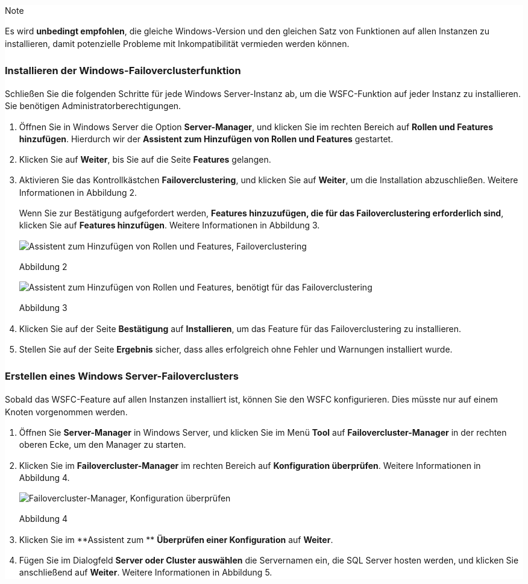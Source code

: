 > [!NOTE]
> Es wird **unbedingt empfohlen**, die gleiche Windows-Version und den gleichen Satz von Funktionen auf allen Instanzen zu installieren, damit potenzielle Probleme mit Inkompatibilität vermieden werden können.

### <a name="install-failover-cluster-feature"></a>Installieren der Windows-Failoverclusterfunktion

Schließen Sie die folgenden Schritte für jede Windows Server-Instanz ab, um die WSFC-Funktion auf jeder Instanz zu installieren. Sie benötigen Administratorberechtigungen.

1. Öffnen Sie in Windows Server die Option **Server-Manager**, und klicken Sie im rechten Bereich auf **Rollen und Features hinzufügen**. Hierdurch wir der **Assistent zum Hinzufügen von Rollen und Features** gestartet.

2. Klicken Sie auf **Weiter**, bis Sie auf die Seite **Features** gelangen.

3. Aktivieren Sie das Kontrollkästchen **Failoverclustering**, und klicken Sie auf **Weiter**, um die Installation abzuschließen. Weitere Informationen in Abbildung 2.

   Wenn Sie zur Bestätigung aufgefordert werden, **Features hinzuzufügen, die für das Failoverclustering erforderlich sind**, klicken Sie auf **Features hinzufügen**. Weitere Informationen in Abbildung 3.

   ![Assistent zum Hinzufügen von Rollen und Features, Failoverclustering](media/Fig2_SelectFeatures.png)

   Abbildung 2

   ![Assistent zum Hinzufügen von Rollen und Features, benötigt für das Failoverclustering](media/Fig3_RequiredFeaturesFailover.png)

   Abbildung 3

4. Klicken Sie auf der Seite **Bestätigung** auf **Installieren**, um das Feature für das Failoverclustering zu installieren.

5. Stellen Sie auf der Seite **Ergebnis** sicher, dass alles erfolgreich ohne Fehler und Warnungen installiert wurde.

### <a name="create-a-windows-server-failover-cluster"></a>Erstellen eines Windows Server-Failoverclusters

Sobald das WSFC-Feature auf allen Instanzen installiert ist, können Sie den WSFC konfigurieren. Dies müsste nur auf einem Knoten vorgenommen werden.

1. Öffnen Sie **Server-Manager** in Windows Server, und klicken Sie im Menü **Tool** auf **Failovercluster-Manager** in der rechten oberen Ecke, um den Manager zu starten.

2. Klicken Sie im **Failovercluster-Manager** im rechten Bereich auf **Konfiguration überprüfen**. Weitere Informationen in Abbildung 4.

   ![Failovercluster-Manager, Konfiguration überprüfen](media/Fig4_ValidateConfig.png)

   Abbildung 4

3. Klicken Sie im **Assistent zum ** **Überprüfen einer Konfiguration** auf **Weiter**.

4. Fügen Sie im Dialogfeld **Server oder Cluster auswählen** die Servernamen ein, die SQL Server hosten werden, und klicken Sie anschließend auf **Weiter**. Weitere Informationen in Abbildung 5.
